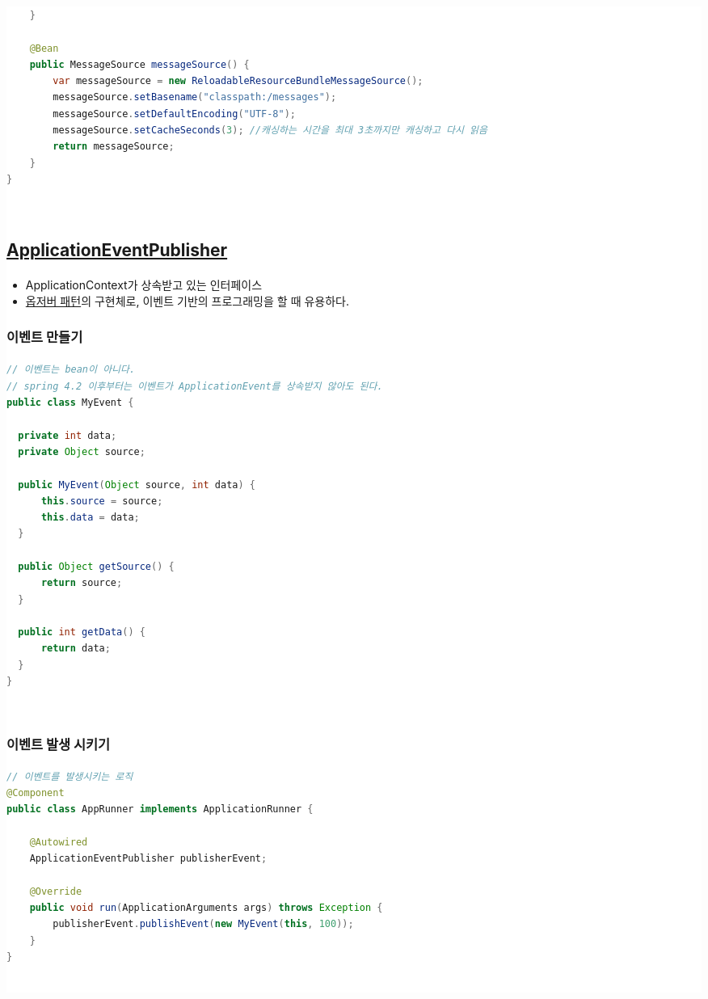```java
    }

    @Bean
    public MessageSource messageSource() {
        var messageSource = new ReloadableResourceBundleMessageSource();
        messageSource.setBasename("classpath:/messages");
        messageSource.setDefaultEncoding("UTF-8");
        messageSource.setCacheSeconds(3); //캐싱하는 시간을 최대 3초까지만 캐싱하고 다시 읽음
        return messageSource;
    }
}
```
<br>

## [ApplicationEventPublisher](https://docs.spring.io/spring-framework/docs/current/javadoc-api/org/springframework/context/ApplicationEventPublisher.html)
- ApplicationContext가 상속받고 있는 인터페이스
- [옵저버 패턴](https://en.wikipedia.org/wiki/Observer_pattern)의 구현체로, 이벤트 기반의 프로그래밍을 할 때 유용하다.

### 이벤트 만들기
```java
// 이벤트는 bean이 아니다.
// spring 4.2 이후부터는 이벤트가 ApplicationEvent를 상속받지 않아도 된다.
public class MyEvent {

  private int data;
  private Object source;

  public MyEvent(Object source, int data) {
      this.source = source;
      this.data = data;
  }

  public Object getSource() {
      return source;
  }

  public int getData() {
      return data;
  }
}
```
<br>

### 이벤트 발생 시키기
```java
// 이벤트를 발생시키는 로직
@Component
public class AppRunner implements ApplicationRunner {

    @Autowired
    ApplicationEventPublisher publisherEvent;

    @Override
    public void run(ApplicationArguments args) throws Exception {
        publisherEvent.publishEvent(new MyEvent(this, 100));
    }
}
```
<br>
